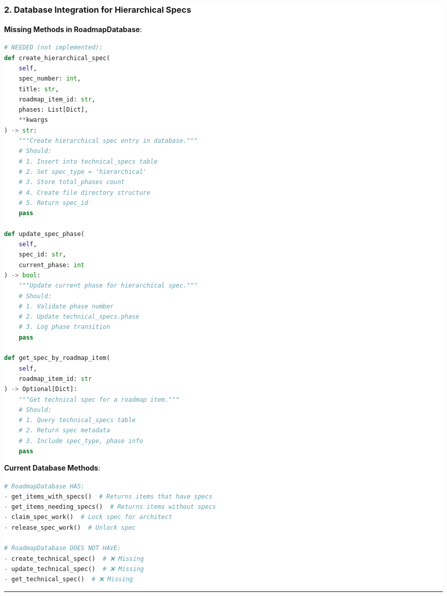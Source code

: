 
### 2. Database Integration for Hierarchical Specs

**Missing Methods in RoadmapDatabase**:

```python
# NEEDED (not implemented):
def create_hierarchical_spec(
    self,
    spec_number: int,
    title: str,
    roadmap_item_id: str,
    phases: List[Dict],
    **kwargs
) -> str:
    """Create hierarchical spec entry in database."""
    # Should:
    # 1. Insert into technical_specs table
    # 2. Set spec_type = 'hierarchical'
    # 3. Store total_phases count
    # 4. Create file directory structure
    # 5. Return spec_id
    pass

def update_spec_phase(
    self,
    spec_id: str,
    current_phase: int
) -> bool:
    """Update current phase for hierarchical spec."""
    # Should:
    # 1. Validate phase number
    # 2. Update technical_specs.phase
    # 3. Log phase transition
    pass

def get_spec_by_roadmap_item(
    self,
    roadmap_item_id: str
) -> Optional[Dict]:
    """Get technical spec for a roadmap item."""
    # Should:
    # 1. Query technical_specs table
    # 2. Return spec metadata
    # 3. Include spec_type, phase info
    pass
```

**Current Database Methods**:
```python
# RoadmapDatabase HAS:
- get_items_with_specs()  # Returns items that have specs
- get_items_needing_specs()  # Returns items without specs
- claim_spec_work()  # Lock spec for architect
- release_spec_work()  # Unlock spec

# RoadmapDatabase DOES NOT HAVE:
- create_technical_spec()  # ❌ Missing
- update_technical_spec()  # ❌ Missing
- get_technical_spec()  # ❌ Missing
```

---